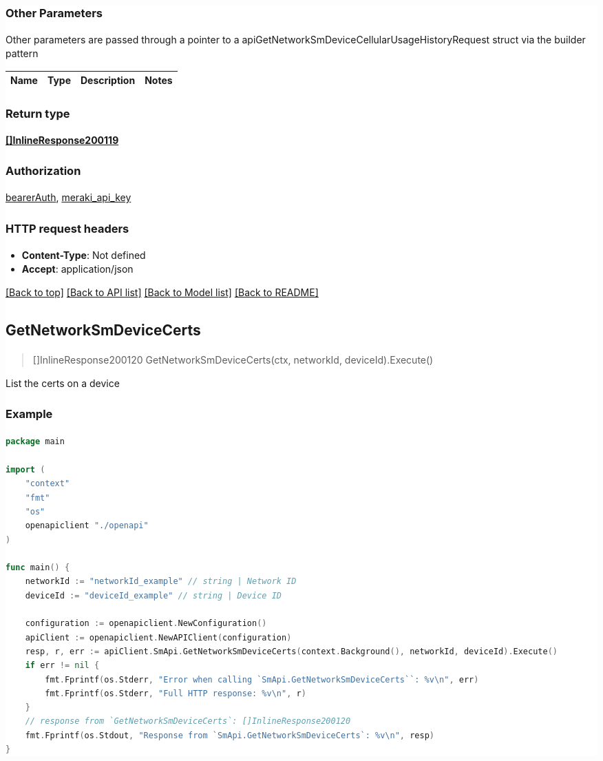 ### Other Parameters

Other parameters are passed through a pointer to a apiGetNetworkSmDeviceCellularUsageHistoryRequest struct via the builder pattern


Name | Type | Description  | Notes
------------- | ------------- | ------------- | -------------



### Return type

[**[]InlineResponse200119**](InlineResponse200119.md)

### Authorization

[bearerAuth](../README.md#bearerAuth), [meraki_api_key](../README.md#meraki_api_key)

### HTTP request headers

- **Content-Type**: Not defined
- **Accept**: application/json

[[Back to top]](#) [[Back to API list]](../README.md#documentation-for-api-endpoints)
[[Back to Model list]](../README.md#documentation-for-models)
[[Back to README]](../README.md)


## GetNetworkSmDeviceCerts

> []InlineResponse200120 GetNetworkSmDeviceCerts(ctx, networkId, deviceId).Execute()

List the certs on a device



### Example

```go
package main

import (
    "context"
    "fmt"
    "os"
    openapiclient "./openapi"
)

func main() {
    networkId := "networkId_example" // string | Network ID
    deviceId := "deviceId_example" // string | Device ID

    configuration := openapiclient.NewConfiguration()
    apiClient := openapiclient.NewAPIClient(configuration)
    resp, r, err := apiClient.SmApi.GetNetworkSmDeviceCerts(context.Background(), networkId, deviceId).Execute()
    if err != nil {
        fmt.Fprintf(os.Stderr, "Error when calling `SmApi.GetNetworkSmDeviceCerts``: %v\n", err)
        fmt.Fprintf(os.Stderr, "Full HTTP response: %v\n", r)
    }
    // response from `GetNetworkSmDeviceCerts`: []InlineResponse200120
    fmt.Fprintf(os.Stdout, "Response from `SmApi.GetNetworkSmDeviceCerts`: %v\n", resp)
}
```
